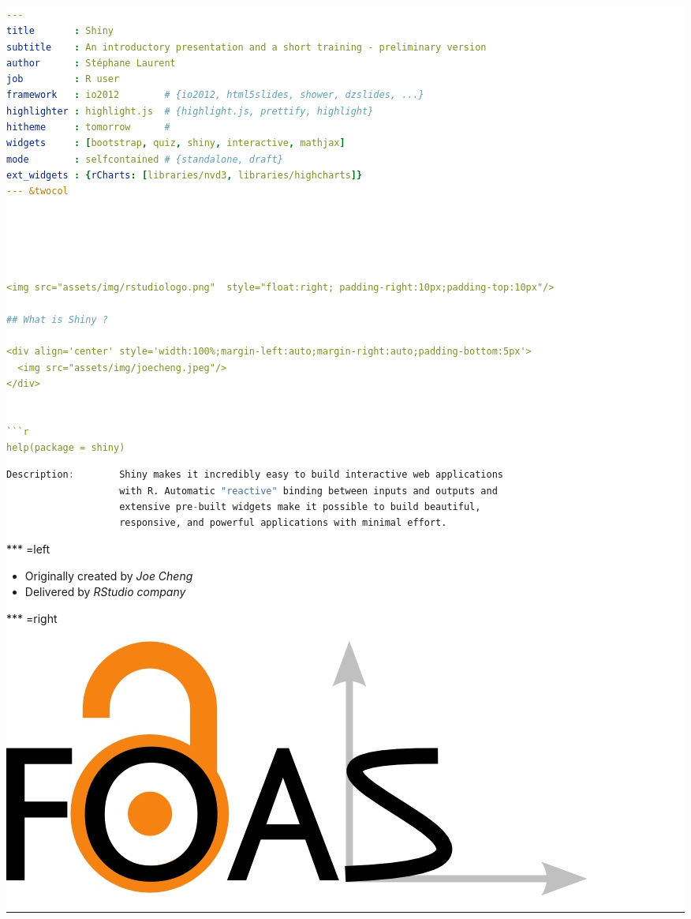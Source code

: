 ```yaml
---
title       : Shiny 
subtitle    : An introductory presentation and a short training - preliminary version
author      : Stéphane Laurent
job         : R user
framework   : io2012        # {io2012, html5slides, shower, dzslides, ...}
highlighter : highlight.js  # {highlight.js, prettify, highlight}
hitheme     : tomorrow      # 
widgets     : [bootstrap, quiz, shiny, interactive, mathjax]          
mode        : selfcontained # {standalone, draft}
ext_widgets : {rCharts: [libraries/nvd3, libraries/highcharts]}
--- &twocol





<img src="assets/img/rstudiologo.png"  style="float:right; padding-right:10px;padding-top:10px"/>

## What is Shiny ? 

<div align='center' style='width:100%;margin-left:auto;margin-right:auto;padding-bottom:5px'>
  <img src="assets/img/joecheng.jpeg"/>
</div>


```r
help(package = shiny)
```



```r
Description:        Shiny makes it incredibly easy to build interactive web applications
                    with R. Automatic "reactive" binding between inputs and outputs and 
                    extensive pre-built widgets make it possible to build beautiful, 
                    responsive, and powerful applications with minimal effort.
```



*** =left 

- Originally created by *Joe Cheng* 
- Delivered by *RStudio company*

*** =right

![alt text](assets/img/foas.jpg)

--- 